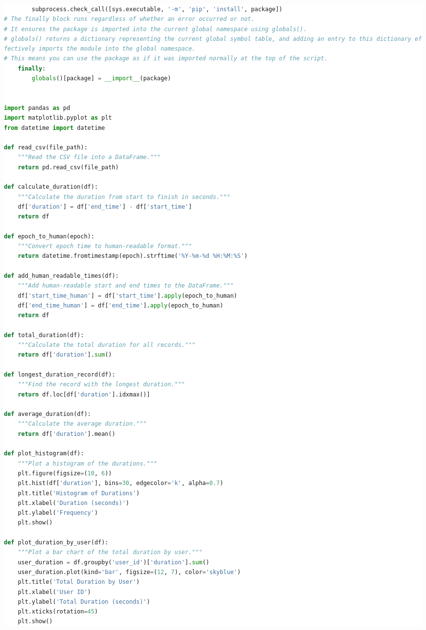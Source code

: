 ```python
        subprocess.check_call([sys.executable, '-m', 'pip', 'install', package])
# The finally block runs regardless of whether an error occurred or not.
# It ensures the package is imported into the current global namespace using globals().
# globals() returns a dictionary representing the current global symbol table, and adding an entry to this dictionary effectively imports the module into the global namespace.
# This means you can use the package as if it was imported normally at the top of the script.
    finally:
        globals()[package] = __import__(package)


import pandas as pd
import matplotlib.pyplot as plt
from datetime import datetime

def read_csv(file_path):
    """Read the CSV file into a DataFrame."""
    return pd.read_csv(file_path)

def calculate_duration(df):
    """Calculate the duration from start to finish in seconds."""
    df['duration'] = df['end_time'] - df['start_time']
    return df

def epoch_to_human(epoch):
    """Convert epoch time to human-readable format."""
    return datetime.fromtimestamp(epoch).strftime('%Y-%m-%d %H:%M:%S')

def add_human_readable_times(df):
    """Add human-readable start and end times to the DataFrame."""
    df['start_time_human'] = df['start_time'].apply(epoch_to_human)
    df['end_time_human'] = df['end_time'].apply(epoch_to_human)
    return df

def total_duration(df):
    """Calculate the total duration for all records."""
    return df['duration'].sum()

def longest_duration_record(df):
    """Find the record with the longest duration."""
    return df.loc[df['duration'].idxmax()]

def average_duration(df):
    """Calculate the average duration."""
    return df['duration'].mean()

def plot_histogram(df):
    """Plot a histogram of the durations."""
    plt.figure(figsize=(10, 6))
    plt.hist(df['duration'], bins=30, edgecolor='k', alpha=0.7)
    plt.title('Histogram of Durations')
    plt.xlabel('Duration (seconds)')
    plt.ylabel('Frequency')
    plt.show()

def plot_duration_by_user(df):
    """Plot a bar chart of the total duration by user."""
    user_duration = df.groupby('user_id')['duration'].sum()
    user_duration.plot(kind='bar', figsize=(12, 7), color='skyblue')
    plt.title('Total Duration by User')
    plt.xlabel('User ID')
    plt.ylabel('Total Duration (seconds)')
    plt.xticks(rotation=45)
    plt.show()
```